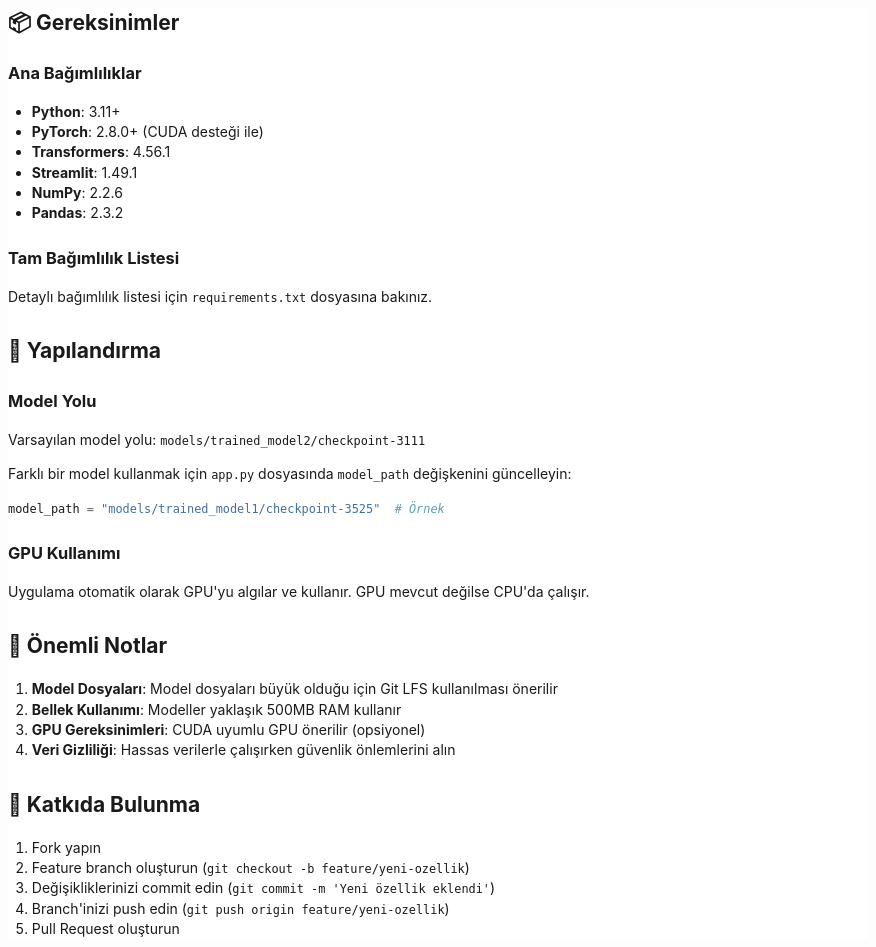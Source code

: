 ## 📦 Gereksinimler

### Ana Bağımlılıklar
- **Python**: 3.11+
- **PyTorch**: 2.8.0+ (CUDA desteği ile)
- **Transformers**: 4.56.1
- **Streamlit**: 1.49.1
- **NumPy**: 2.2.6
- **Pandas**: 2.3.2

### Tam Bağımlılık Listesi
Detaylı bağımlılık listesi için `requirements.txt` dosyasına bakınız.

## 🔧 Yapılandırma

### Model Yolu
Varsayılan model yolu: `models/trained_model2/checkpoint-3111`

Farklı bir model kullanmak için `app.py` dosyasında `model_path` değişkenini güncelleyin:

```python
model_path = "models/trained_model1/checkpoint-3525"  # Örnek
```

### GPU Kullanımı
Uygulama otomatik olarak GPU'yu algılar ve kullanır. GPU mevcut değilse CPU'da çalışır.

## 🚨 Önemli Notlar

1. **Model Dosyaları**: Model dosyaları büyük olduğu için Git LFS kullanılması önerilir
2. **Bellek Kullanımı**: Modeller yaklaşık 500MB RAM kullanır
3. **GPU Gereksinimleri**: CUDA uyumlu GPU önerilir (opsiyonel)
4. **Veri Gizliliği**: Hassas verilerle çalışırken güvenlik önlemlerini alın

## 🤝 Katkıda Bulunma

1. Fork yapın
2. Feature branch oluşturun (`git checkout -b feature/yeni-ozellik`)
3. Değişikliklerinizi commit edin (`git commit -m 'Yeni özellik eklendi'`)
4. Branch'inizi push edin (`git push origin feature/yeni-ozellik`)
5. Pull Request oluşturun


